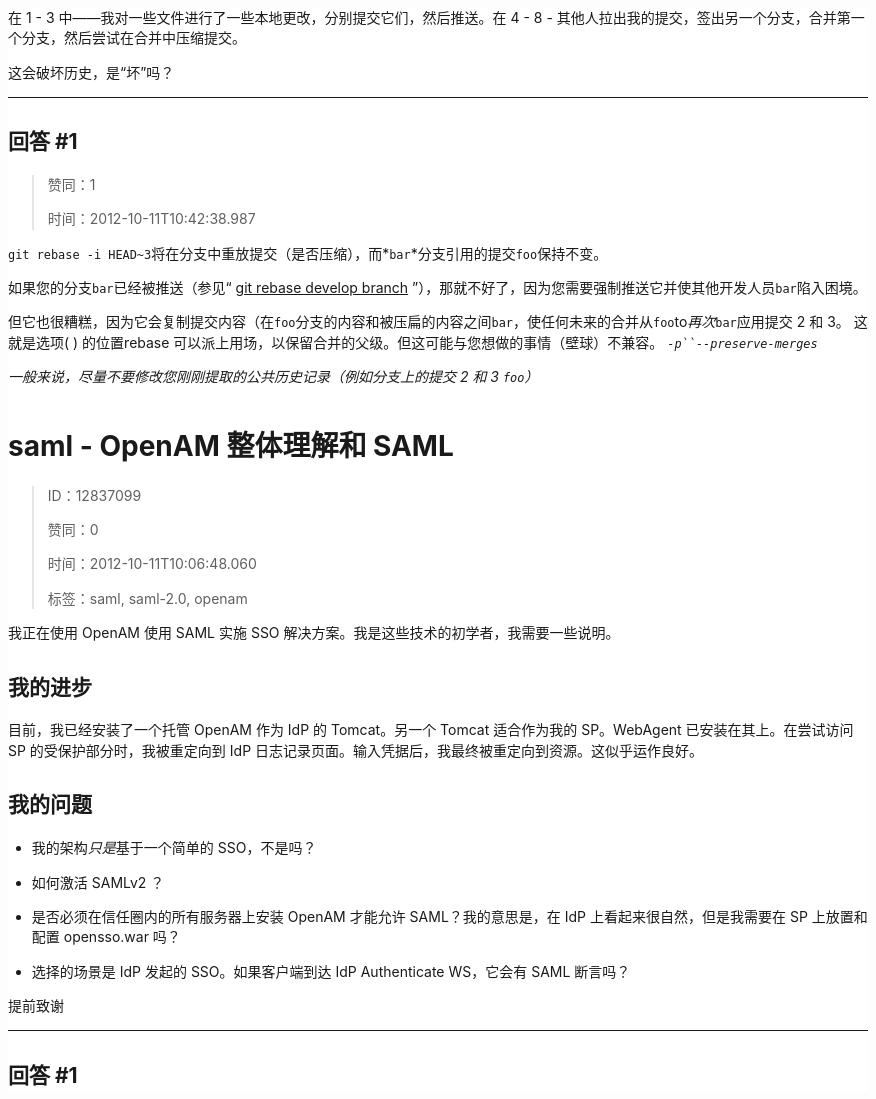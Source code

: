 在 1 - 3 中——我对一些文件进行了一些本地更改，分别提交它们，然后推送。在 4 - 8 - 其他人拉出我的提交，签出另一个分支，合并第一个分支，然后尝试在合并中压缩提交。

这会破坏历史，是“坏”吗？

* * *

## 回答 #1

> 赞同：1
> 
> 时间：2012-10-11T10:42:38.987

`git rebase -i HEAD~3`将在分支中重放提交（是否压缩），而*`bar`*分支引用的提交`foo`保持不变。

如果您的分支`bar`已经被推送（参见“ [git rebase develop branch](https://stackoverflow.com/questions/12834056/git-rebase-develop-branch/12834180#12834180) ”），那就不好了，因为您需要强制推送它并使其他开发人员`bar`陷入困境。

但它也很糟糕，因为它会复制提交内容（在`foo`分支的内容和被压扁的内容之间`bar`，使任何未来的合并从`foo`to*再次*`bar`应用提交 2 和 3。 这就是选项( ) 的位置rebase 可以派上用场，以保留合并的父级。但这可能与您想做的事情（壁球）不兼容。 *`-p``--preserve-merges`*

 *一般来说，尽量不要修改您刚刚提取的公共历史记录（例如分支上的提交 2 和 3 `foo`）*

# saml - OpenAM 整体理解和 SAML

> ID：12837099
> 
> 赞同：0
> 
> 时间：2012-10-11T10:06:48.060
> 
> 标签：saml, saml-2.0, openam

我正在使用 OpenAM 使用 SAML 实施 SSO 解决方案。我是这些技术的初学者，我需要一些说明。

## 我的进步

目前，我已经安装了一个托管 OpenAM 作为 IdP 的 Tomcat。另一个 Tomcat 适合作为我的 SP。WebAgent 已安装在其上。在尝试访问 SP 的受保护部分时，我被重定向到 IdP 日志记录页面。输入凭据后，我最终被重定向到资源。这似乎运作良好。

## 我的问题

*   我的架构*只是*基于一个简单的 SSO，不是吗？

*   如何激活 SAMLv2 ？

*   是否必须在信任圈内的所有服务器上安装 OpenAM 才能允许 SAML？我的意思是，在 IdP 上看起来很自然，但是我需要在 SP 上放置和配置 opensso.war 吗？

*   选择的场景是 IdP 发起的 SSO。如果客户端到达 IdP Authenticate WS，它会有 SAML 断言吗？

提前致谢

* * *

## 回答 #1
